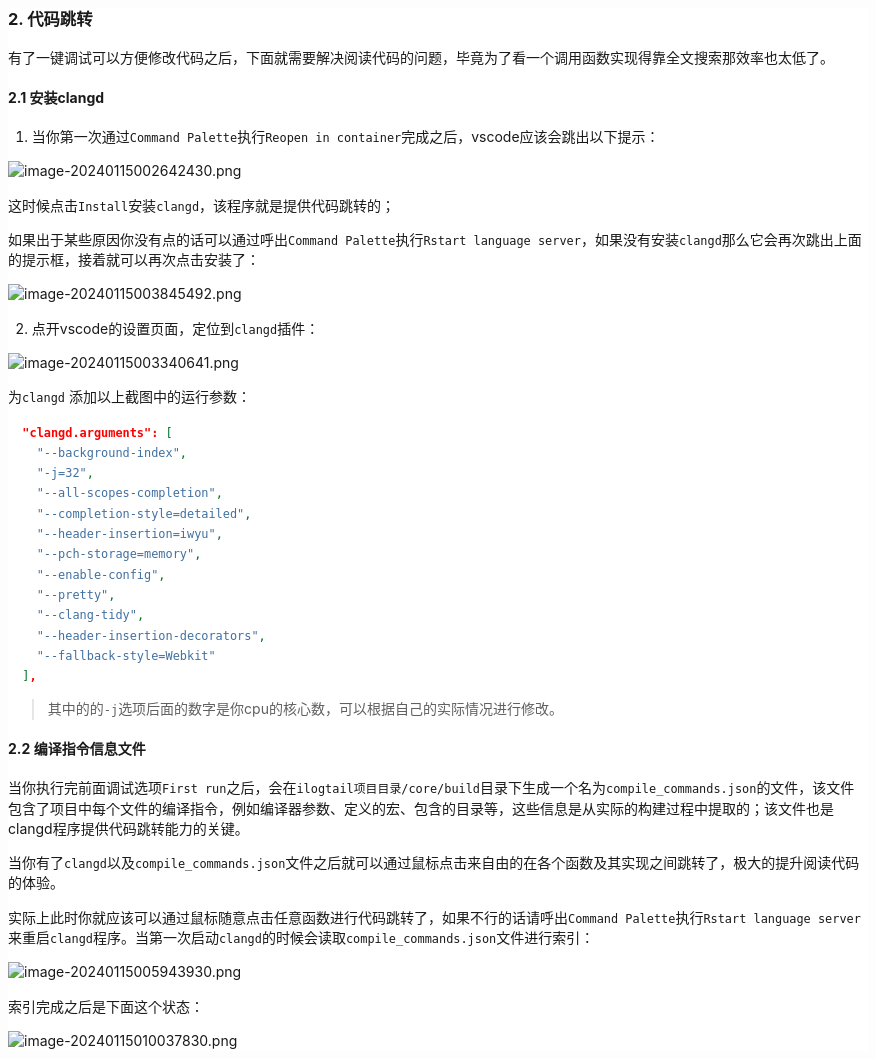 ### 2. 代码跳转

有了一键调试可以方便修改代码之后，下面就需要解决阅读代码的问题，毕竟为了看一个调用函数实现得靠全文搜索那效率也太低了。

#### 2.1 安装clangd

1. 当你第一次通过`Command Palette`执行`Reopen in container`完成之后，vscode应该会跳出以下提示：

![image-20240115002642430.png](https://s2.loli.net/2024/01/18/BhZapEeMVYG9ygw.png)

这时候点击`Install`安装`clangd`，该程序就是提供代码跳转的；

如果出于某些原因你没有点的话可以通过呼出`Command Palette`执行`Rstart language server`，如果没有安装`clangd`那么它会再次跳出上面的提示框，接着就可以再次点击安装了：

![image-20240115003845492.png](https://s2.loli.net/2024/01/18/BGM17Etcyo6puKn.png)

2. 点开vscode的设置页面，定位到`clangd`插件：

![image-20240115003340641.png](https://s2.loli.net/2024/01/18/EH5AnYhKO3ZbQ9w.png)

为`clangd` 添加以上截图中的运行参数：

```json
  "clangd.arguments": [
    "--background-index",
    "-j=32",
    "--all-scopes-completion",
    "--completion-style=detailed",
    "--header-insertion=iwyu",
    "--pch-storage=memory",
    "--enable-config",
    "--pretty",
    "--clang-tidy",
    "--header-insertion-decorators",
    "--fallback-style=Webkit"
  ],
```

> 其中的的`-j`选项后面的数字是你cpu的核心数，可以根据自己的实际情况进行修改。

#### 2.2 编译指令信息文件

当你执行完前面调试选项`First run`之后，会在`ilogtail项目目录/core/build`目录下生成一个名为`compile_commands.json`的文件，该文件包含了项目中每个文件的编译指令，例如编译器参数、定义的宏、包含的目录等，这些信息是从实际的构建过程中提取的；该文件也是clangd程序提供代码跳转能力的关键。

当你有了`clangd`以及`compile_commands.json`文件之后就可以通过鼠标点击来自由的在各个函数及其实现之间跳转了，极大的提升阅读代码的体验。

实际上此时你就应该可以通过鼠标随意点击任意函数进行代码跳转了，如果不行的话请呼出`Command Palette`执行`Rstart language server`来重启`clangd`程序。当第一次启动`clangd`的时候会读取`compile_commands.json`文件进行索引：

![image-20240115005943930.png](https://s2.loli.net/2024/01/18/QbYCDSvVIAocap6.png)

索引完成之后是下面这个状态：

![image-20240115010037830.png](https://s2.loli.net/2024/01/18/4eFKldVtGRzscYM.png)
